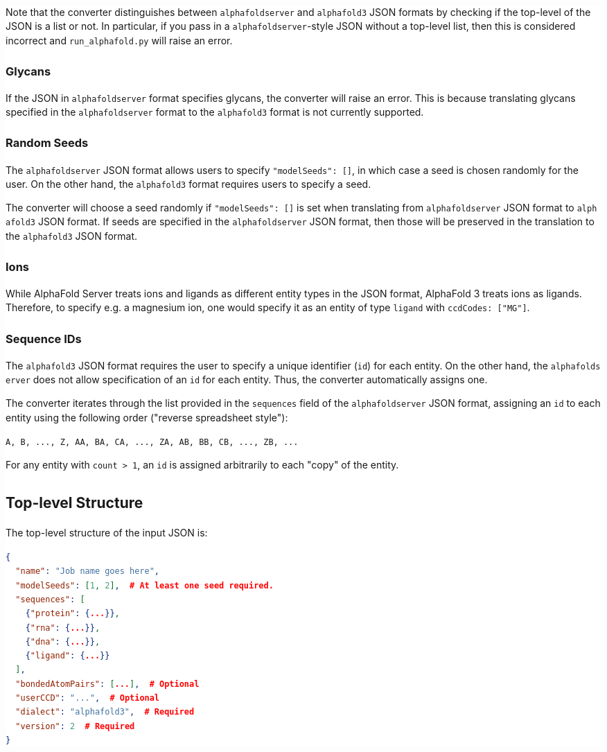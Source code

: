 Note that the converter distinguishes between `alphafoldserver` and `alphafold3`
JSON formats by checking if the top-level of the JSON is a list or not. In
particular, if you pass in a `alphafoldserver`-style JSON without a top-level
list, then this is considered incorrect and `run_alphafold.py` will raise an
error.

### Glycans

If the JSON in `alphafoldserver` format specifies glycans, the converter will
raise an error. This is because translating glycans specified in the
`alphafoldserver` format to the `alphafold3` format is not currently supported.

### Random Seeds

The `alphafoldserver` JSON format allows users to specify `"modelSeeds": []`, in
which case a seed is chosen randomly for the user. On the other hand, the
`alphafold3` format requires users to specify a seed.

The converter will choose a seed randomly if `"modelSeeds": []` is set when
translating from `alphafoldserver` JSON format to `alphafold3` JSON format. If
seeds are specified in the `alphafoldserver` JSON format, then those will be
preserved in the translation to the `alphafold3` JSON format.

### Ions

While AlphaFold Server treats ions and ligands as different entity types in the
JSON format, AlphaFold 3 treats ions as ligands. Therefore, to specify e.g. a
magnesium ion, one would specify it as an entity of type `ligand` with
`ccdCodes: ["MG"]`.

### Sequence IDs

The `alphafold3` JSON format requires the user to specify a unique identifier
(`id`) for each entity. On the other hand, the `alphafoldserver` does not allow
specification of an `id` for each entity. Thus, the converter automatically
assigns one.

The converter iterates through the list provided in the `sequences` field of the
`alphafoldserver` JSON format, assigning an `id` to each entity using the
following order ("reverse spreadsheet style"):

```
A, B, ..., Z, AA, BA, CA, ..., ZA, AB, BB, CB, ..., ZB, ...
```

For any entity with `count > 1`, an `id` is assigned arbitrarily to each "copy"
of the entity.

## Top-level Structure

The top-level structure of the input JSON is:

```json
{
  "name": "Job name goes here",
  "modelSeeds": [1, 2],  # At least one seed required.
  "sequences": [
    {"protein": {...}},
    {"rna": {...}},
    {"dna": {...}},
    {"ligand": {...}}
  ],
  "bondedAtomPairs": [...],  # Optional
  "userCCD": "...",  # Optional
  "dialect": "alphafold3",  # Required
  "version": 2  # Required
}
```
